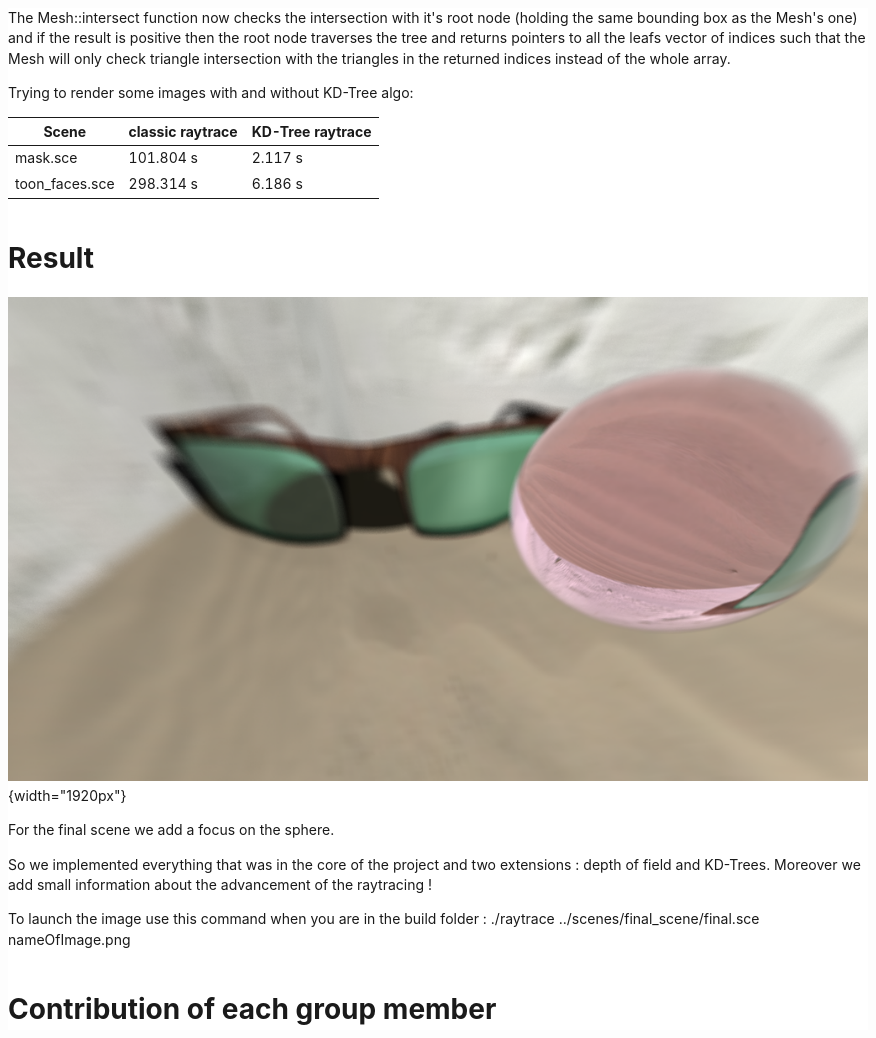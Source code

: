 The Mesh::intersect function now checks the intersection with it's root node (holding the same bounding box as the Mesh's one) and if the result is positive then the root node traverses the tree and returns pointers to all the leafs vector of indices such that the Mesh will only check triangle intersection with the triangles in the returned indices instead of the whole array.

Trying to render some images with and without KD-Tree algo:

| Scene | classic raytrace | KD-Tree raytrace |   
| --- | --- | --- |   
| mask.sce | 101.804 s | 2.117 s |
| toon_faces.sce | 298.314 s| 6.186 s |


# Result

![Final Scene](images/FinalImage.png){width="1920px"}

For the final scene we add a focus on the sphere.

So we implemented everything that was in the core of the project and two extensions : depth of field and KD-Trees. Moreover we add small information about the advancement of the raytracing !

To launch the image use this command when you are in the build folder : ./raytrace ../scenes/final_scene/final.sce nameOfImage.png

# Contribution of each group member
